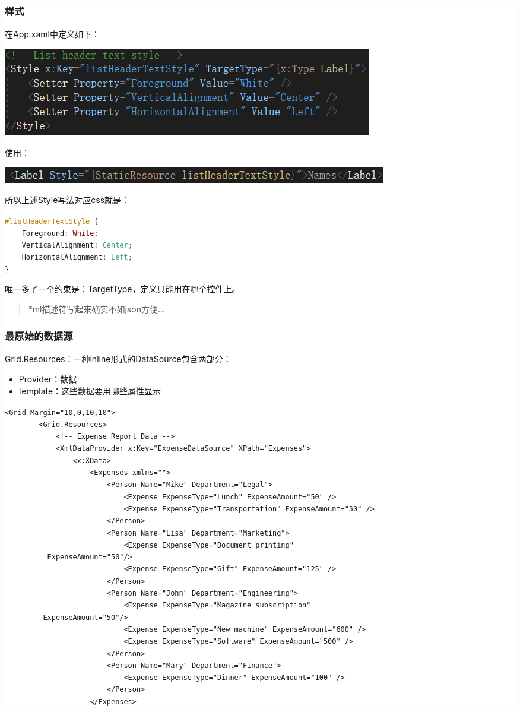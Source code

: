 

### 样式

在App.xaml中定义如下：

![1569906747440](WPF.assets\1569906747440.png)

使用：

![1569906831253](WPF.assets\1569906831253.png)

所以上述Style写法对应css就是：

```css
#listHeaderTextStyle {
    Foreground: White;
    VerticalAlignment: Center;
    HorizontalAlignment: Left;
}
```

唯一多了一个约束是：TargetType，定义只能用在哪个控件上。

> *ml描述符写起来确实不如json方便...

### 最原始的数据源

Grid.Resources：一种inline形式的DataSource包含两部分：

- Provider：数据
- template：这些数据要用哪些属性显示

```xaml
<Grid Margin="10,0,10,10">
        <Grid.Resources>
            <!-- Expense Report Data -->
            <XmlDataProvider x:Key="ExpenseDataSource" XPath="Expenses">
                <x:XData>
                    <Expenses xmlns="">
                        <Person Name="Mike" Department="Legal">
                            <Expense ExpenseType="Lunch" ExpenseAmount="50" />
                            <Expense ExpenseType="Transportation" ExpenseAmount="50" />
                        </Person>
                        <Person Name="Lisa" Department="Marketing">
                            <Expense ExpenseType="Document printing"
          ExpenseAmount="50"/>
                            <Expense ExpenseType="Gift" ExpenseAmount="125" />
                        </Person>
                        <Person Name="John" Department="Engineering">
                            <Expense ExpenseType="Magazine subscription" 
         ExpenseAmount="50"/>
                            <Expense ExpenseType="New machine" ExpenseAmount="600" />
                            <Expense ExpenseType="Software" ExpenseAmount="500" />
                        </Person>
                        <Person Name="Mary" Department="Finance">
                            <Expense ExpenseType="Dinner" ExpenseAmount="100" />
                        </Person>
                    </Expenses>
```